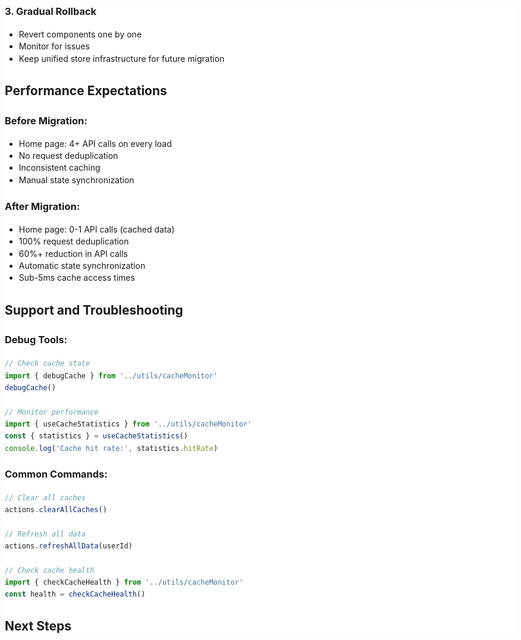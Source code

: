 ### 3. Gradual Rollback
- Revert components one by one
- Monitor for issues
- Keep unified store infrastructure for future migration

## Performance Expectations

### Before Migration:
- Home page: 4+ API calls on every load
- No request deduplication
- Inconsistent caching
- Manual state synchronization

### After Migration:
- Home page: 0-1 API calls (cached data)
- 100% request deduplication
- 60%+ reduction in API calls
- Automatic state synchronization
- Sub-5ms cache access times

## Support and Troubleshooting

### Debug Tools:
```typescript
// Check cache state
import { debugCache } from '../utils/cacheMonitor'
debugCache()

// Monitor performance
import { useCacheStatistics } from '../utils/cacheMonitor'
const { statistics } = useCacheStatistics()
console.log('Cache hit rate:', statistics.hitRate)
```

### Common Commands:
```typescript
// Clear all caches
actions.clearAllCaches()

// Refresh all data
actions.refreshAllData(userId)

// Check cache health
import { checkCacheHealth } from '../utils/cacheMonitor'
const health = checkCacheHealth()
```

## Next Steps

